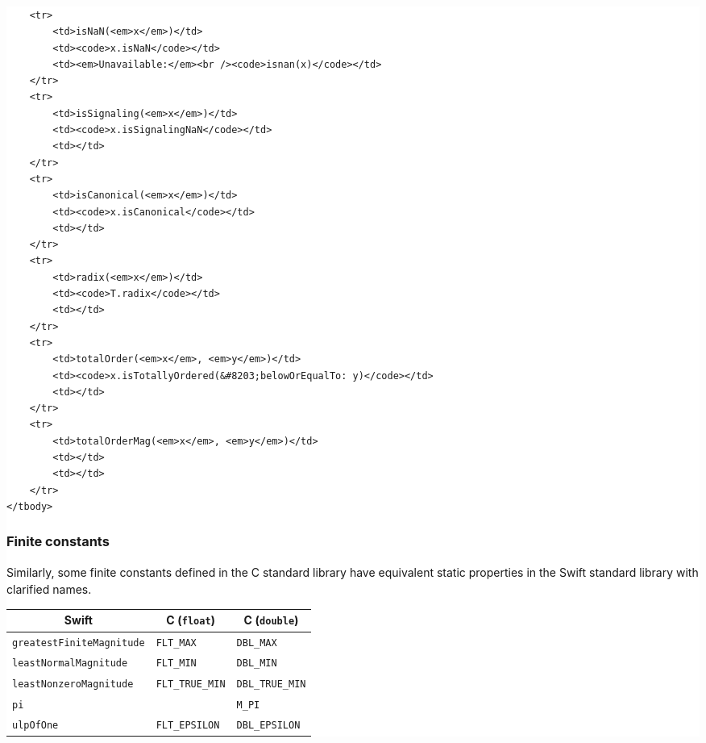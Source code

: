 		<tr>
			<td>isNaN(<em>x</em>)</td>
			<td><code>x.isNaN</code></td>
			<td><em>Unavailable:</em><br /><code>isnan(x)</code></td>
		</tr>
		<tr>
			<td>isSignaling(<em>x</em>)</td>
			<td><code>x.isSignalingNaN</code></td>
			<td></td>
		</tr>
		<tr>
			<td>isCanonical(<em>x</em>)</td>
			<td><code>x.isCanonical</code></td>
			<td></td>
		</tr>
		<tr>
			<td>radix(<em>x</em>)</td>
			<td><code>T.radix</code></td>
			<td></td>
		</tr>
		<tr>
			<td>totalOrder(<em>x</em>, <em>y</em>)</td>
			<td><code>x.isTotallyOrdered(&#8203;belowOrEqualTo: y)</code></td>
			<td></td>
		</tr>
		<tr>
			<td>totalOrderMag(<em>x</em>, <em>y</em>)</td>
			<td></td>
			<td></td>
		</tr>
	</tbody>
</table>
</div>

### Finite constants

Similarly, some finite constants defined in the C standard library have
equivalent static properties in the Swift standard library with clarified names.

<div class="table-wrapper" markdown="1">

| Swift                     | C (`float`)    | C (`double`)   |
|---------------------------|----------------|----------------|
| `greatestFiniteMagnitude` | `FLT_MAX`      | `DBL_MAX`      |
| `leastNormalMagnitude`    | `FLT_MIN`      | `DBL_MIN`      |
| `leastNonzeroMagnitude`   | `FLT_TRUE_MIN` | `DBL_TRUE_MIN` |
| `pi`                      |                | `M_PI`         |
| `ulpOfOne`                | `FLT_EPSILON`  | `DBL_EPSILON`  |
